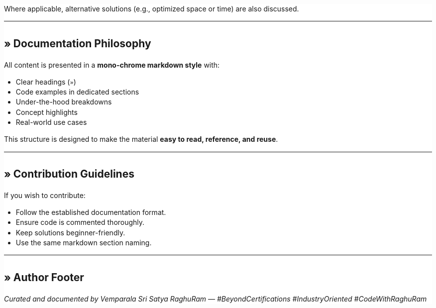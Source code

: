 Where applicable, alternative solutions (e.g., optimized space or time) are also discussed.

---

## » Documentation Philosophy
All content is presented in a **mono-chrome markdown style** with:
- Clear headings (`»`)
- Code examples in dedicated sections
- Under-the-hood breakdowns
- Concept highlights
- Real-world use cases

This structure is designed to make the material **easy to read, reference, and reuse**.

---

## » Contribution Guidelines
If you wish to contribute:
- Follow the established documentation format.
- Ensure code is commented thoroughly.
- Keep solutions beginner-friendly.
- Use the same markdown section naming.

---

## » Author Footer
_Curated and documented by Vemparala Sri Satya RaghuRam — #BeyondCertifications #IndustryOriented #CodeWithRaghuRam_
